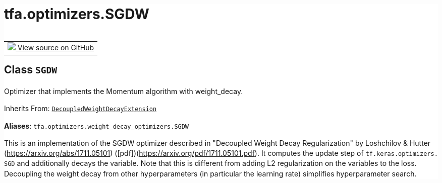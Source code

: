 <div itemscope itemtype="http://developers.google.com/ReferenceObject">
<meta itemprop="name" content="tfa.optimizers.SGDW" />
<meta itemprop="path" content="Stable" />
<meta itemprop="property" content="iterations"/>
<meta itemprop="property" content="weights"/>
<meta itemprop="property" content="__init__"/>
<meta itemprop="property" content="add_slot"/>
<meta itemprop="property" content="add_weight"/>
<meta itemprop="property" content="apply_gradients"/>
<meta itemprop="property" content="from_config"/>
<meta itemprop="property" content="get_config"/>
<meta itemprop="property" content="get_gradients"/>
<meta itemprop="property" content="get_slot"/>
<meta itemprop="property" content="get_slot_names"/>
<meta itemprop="property" content="get_updates"/>
<meta itemprop="property" content="get_weights"/>
<meta itemprop="property" content="minimize"/>
<meta itemprop="property" content="set_weights"/>
<meta itemprop="property" content="variables"/>
</div>

# tfa.optimizers.SGDW



<table class="tfo-notebook-buttons tfo-api" align="left">

<td>
  <a target="_blank" href="https://github.com/tensorflow/addons/tree/r0.7/tensorflow_addons/optimizers/weight_decay_optimizers.py#L266-L336">
    <img src="https://www.tensorflow.org/images/GitHub-Mark-32px.png" />
    View source on GitHub
  </a>
</td></table>




## Class `SGDW`

Optimizer that implements the Momentum algorithm with weight_decay.

Inherits From: [`DecoupledWeightDecayExtension`](../../tfa/optimizers/weight_decay_optimizers/DecoupledWeightDecayExtension.md)

**Aliases**: `tfa.optimizers.weight_decay_optimizers.SGDW`



This is an implementation of the SGDW optimizer described in "Decoupled
Weight Decay Regularization" by Loshchilov & Hutter
(https://arxiv.org/abs/1711.05101)
([pdf])(https://arxiv.org/pdf/1711.05101.pdf).
It computes the update step of `tf.keras.optimizers.SGD` and additionally
decays the variable. Note that this is different from adding
L2 regularization on the variables to the loss. Decoupling the weight decay
from other hyperparameters (in particular the learning rate) simplifies
hyperparameter search.
